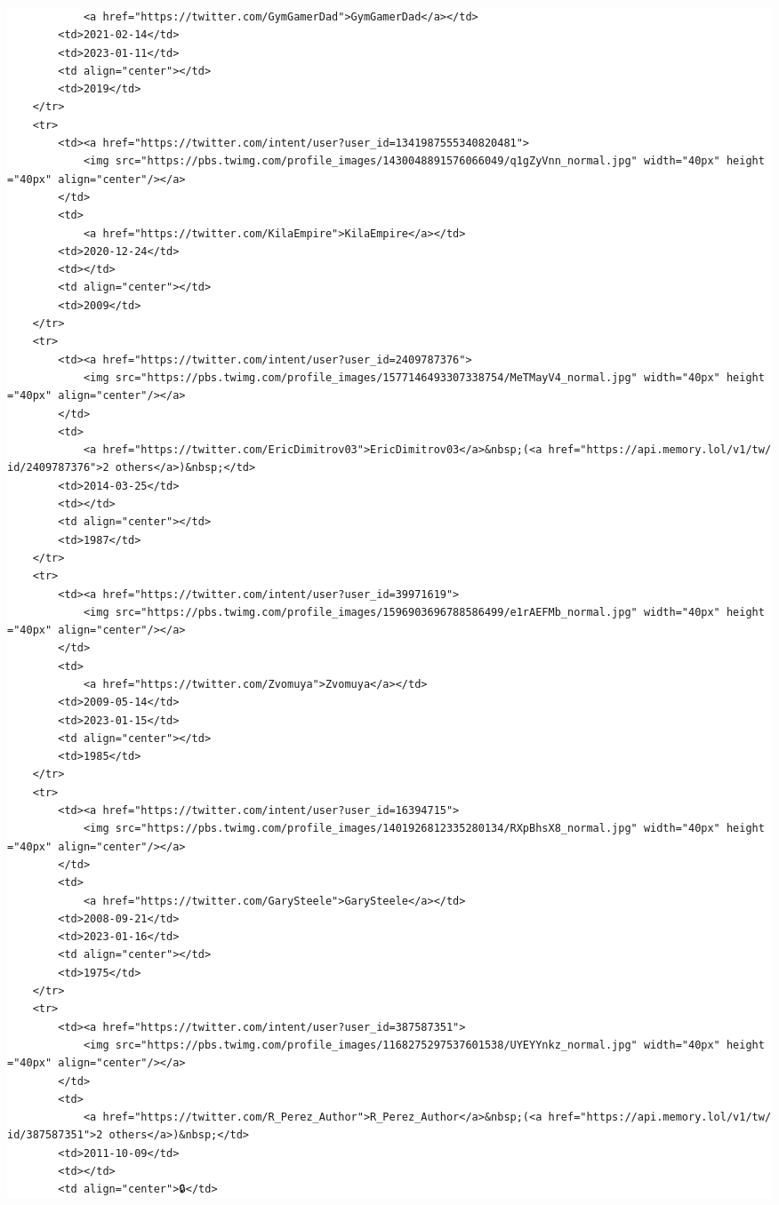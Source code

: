                 <a href="https://twitter.com/GymGamerDad">GymGamerDad</a></td>
            <td>2021-02-14</td>
            <td>2023-01-11</td>
            <td align="center"></td>
            <td>2019</td>
        </tr>
        <tr>
            <td><a href="https://twitter.com/intent/user?user_id=1341987555340820481">
                <img src="https://pbs.twimg.com/profile_images/1430048891576066049/q1gZyVnn_normal.jpg" width="40px" height="40px" align="center"/></a>
            </td>
            <td>
                <a href="https://twitter.com/KilaEmpire">KilaEmpire</a></td>
            <td>2020-12-24</td>
            <td></td>
            <td align="center"></td>
            <td>2009</td>
        </tr>
        <tr>
            <td><a href="https://twitter.com/intent/user?user_id=2409787376">
                <img src="https://pbs.twimg.com/profile_images/1577146493307338754/MeTMayV4_normal.jpg" width="40px" height="40px" align="center"/></a>
            </td>
            <td>
                <a href="https://twitter.com/EricDimitrov03">EricDimitrov03</a>&nbsp;(<a href="https://api.memory.lol/v1/tw/id/2409787376">2 others</a>)&nbsp;</td>
            <td>2014-03-25</td>
            <td></td>
            <td align="center"></td>
            <td>1987</td>
        </tr>
        <tr>
            <td><a href="https://twitter.com/intent/user?user_id=39971619">
                <img src="https://pbs.twimg.com/profile_images/1596903696788586499/e1rAEFMb_normal.jpg" width="40px" height="40px" align="center"/></a>
            </td>
            <td>
                <a href="https://twitter.com/Zvomuya">Zvomuya</a></td>
            <td>2009-05-14</td>
            <td>2023-01-15</td>
            <td align="center"></td>
            <td>1985</td>
        </tr>
        <tr>
            <td><a href="https://twitter.com/intent/user?user_id=16394715">
                <img src="https://pbs.twimg.com/profile_images/1401926812335280134/RXpBhsX8_normal.jpg" width="40px" height="40px" align="center"/></a>
            </td>
            <td>
                <a href="https://twitter.com/GarySteele">GarySteele</a></td>
            <td>2008-09-21</td>
            <td>2023-01-16</td>
            <td align="center"></td>
            <td>1975</td>
        </tr>
        <tr>
            <td><a href="https://twitter.com/intent/user?user_id=387587351">
                <img src="https://pbs.twimg.com/profile_images/1168275297537601538/UYEYYnkz_normal.jpg" width="40px" height="40px" align="center"/></a>
            </td>
            <td>
                <a href="https://twitter.com/R_Perez_Author">R_Perez_Author</a>&nbsp;(<a href="https://api.memory.lol/v1/tw/id/387587351">2 others</a>)&nbsp;</td>
            <td>2011-10-09</td>
            <td></td>
            <td align="center">🔒</td>